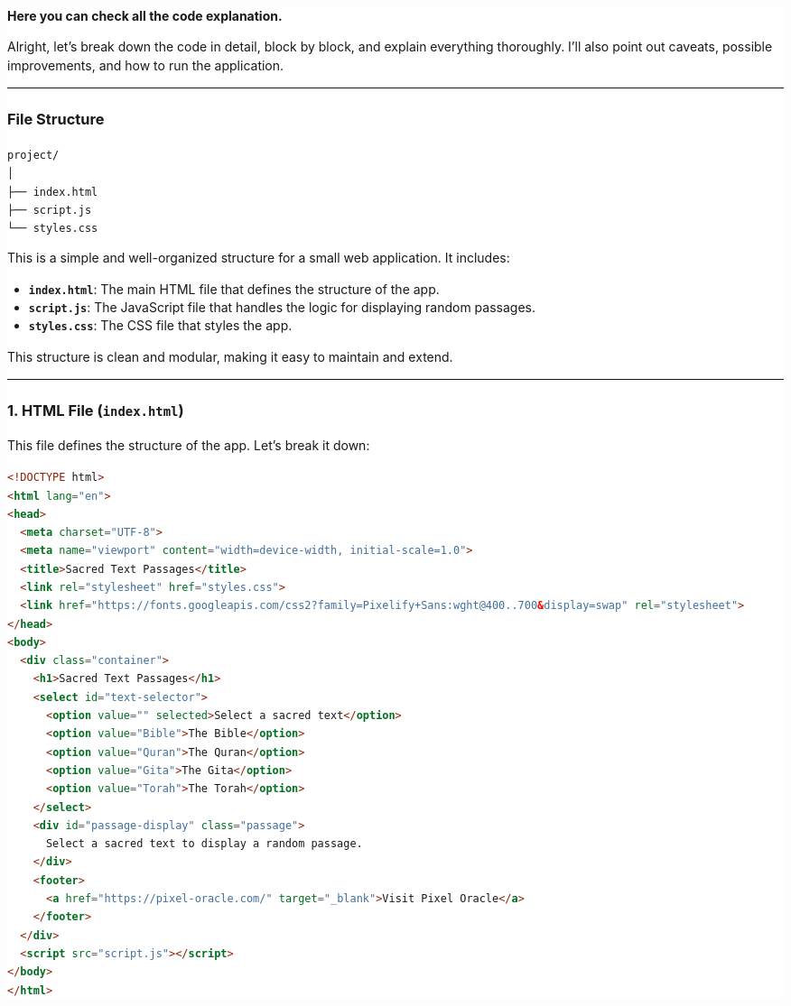 **Here you can check all the code explanation.**

Alright, let’s break down the code in detail, block by block, and explain everything thoroughly. I’ll also point out caveats, possible improvements, and how to run the application.

---

### **File Structure**
```
project/
│
├── index.html
├── script.js
└── styles.css
```

This is a simple and well-organized structure for a small web application. It includes:
- **`index.html`**: The main HTML file that defines the structure of the app.
- **`script.js`**: The JavaScript file that handles the logic for displaying random passages.
- **`styles.css`**: The CSS file that styles the app.

This structure is clean and modular, making it easy to maintain and extend.

---

### **1. HTML File (`index.html`)**
This file defines the structure of the app. Let’s break it down:

```html
<!DOCTYPE html>
<html lang="en">
<head>
  <meta charset="UTF-8">
  <meta name="viewport" content="width=device-width, initial-scale=1.0">
  <title>Sacred Text Passages</title>
  <link rel="stylesheet" href="styles.css">
  <link href="https://fonts.googleapis.com/css2?family=Pixelify+Sans:wght@400..700&display=swap" rel="stylesheet">
</head>
<body>
  <div class="container">
    <h1>Sacred Text Passages</h1>
    <select id="text-selector">
      <option value="" selected>Select a sacred text</option>
      <option value="Bible">The Bible</option>
      <option value="Quran">The Quran</option>
      <option value="Gita">The Gita</option>
      <option value="Torah">The Torah</option>
    </select>
    <div id="passage-display" class="passage">
      Select a sacred text to display a random passage.
    </div>
    <footer>
      <a href="https://pixel-oracle.com/" target="_blank">Visit Pixel Oracle</a>
    </footer>
  </div>
  <script src="script.js"></script>
</body>
</html>
```
